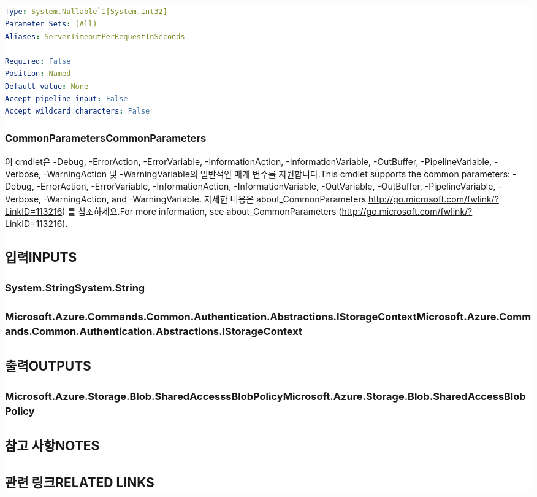 ```yaml
Type: System.Nullable`1[System.Int32]
Parameter Sets: (All)
Aliases: ServerTimeoutPerRequestInSeconds

Required: False
Position: Named
Default value: None
Accept pipeline input: False
Accept wildcard characters: False
```

### <span data-ttu-id="d152f-134">CommonParameters</span><span class="sxs-lookup"><span data-stu-id="d152f-134">CommonParameters</span></span>
<span data-ttu-id="d152f-135">이 cmdlet은 -Debug, -ErrorAction, -ErrorVariable, -InformationAction, -InformationVariable, -OutBuffer, -PipelineVariable, -Verbose, -WarningAction 및 -WarningVariable의 일반적인 매개 변수를 지원합니다.</span><span class="sxs-lookup"><span data-stu-id="d152f-135">This cmdlet supports the common parameters: -Debug, -ErrorAction, -ErrorVariable, -InformationAction, -InformationVariable, -OutVariable, -OutBuffer, -PipelineVariable, -Verbose, -WarningAction, and -WarningVariable.</span></span> <span data-ttu-id="d152f-136">자세한 내용은 about_CommonParameters http://go.microsoft.com/fwlink/?LinkID=113216) 를 참조하세요.</span><span class="sxs-lookup"><span data-stu-id="d152f-136">For more information, see about_CommonParameters (http://go.microsoft.com/fwlink/?LinkID=113216).</span></span>

## <span data-ttu-id="d152f-137">입력</span><span class="sxs-lookup"><span data-stu-id="d152f-137">INPUTS</span></span>

### <span data-ttu-id="d152f-138">System.String</span><span class="sxs-lookup"><span data-stu-id="d152f-138">System.String</span></span>

### <span data-ttu-id="d152f-139">Microsoft.Azure.Commands.Common.Authentication.Abstractions.IStorageContext</span><span class="sxs-lookup"><span data-stu-id="d152f-139">Microsoft.Azure.Commands.Common.Authentication.Abstractions.IStorageContext</span></span>

## <span data-ttu-id="d152f-140">출력</span><span class="sxs-lookup"><span data-stu-id="d152f-140">OUTPUTS</span></span>

### <span data-ttu-id="d152f-141">Microsoft.Azure.Storage.Blob.SharedAccesssBlobPolicy</span><span class="sxs-lookup"><span data-stu-id="d152f-141">Microsoft.Azure.Storage.Blob.SharedAccessBlobPolicy</span></span>

## <span data-ttu-id="d152f-142">참고 사항</span><span class="sxs-lookup"><span data-stu-id="d152f-142">NOTES</span></span>

## <span data-ttu-id="d152f-143">관련 링크</span><span class="sxs-lookup"><span data-stu-id="d152f-143">RELATED LINKS</span></span>
